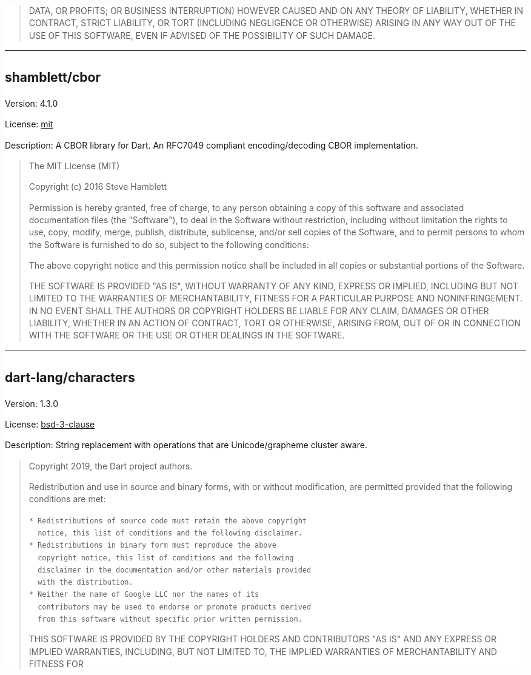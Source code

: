 > DATA, OR PROFITS; OR BUSINESS INTERRUPTION) HOWEVER CAUSED AND ON ANY
> THEORY OF LIABILITY, WHETHER IN CONTRACT, STRICT LIABILITY, OR TORT
> (INCLUDING NEGLIGENCE OR OTHERWISE) ARISING IN ANY WAY OUT OF THE USE
> OF THIS SOFTWARE, EVEN IF ADVISED OF THE POSSIBILITY OF SUCH DAMAGE.
---



## shamblett/cbor
Version: 4.1.0

License: [mit](https://github.com/shamblett/cbor/blob/master/LICENSE)

Description: A CBOR library for Dart. An RFC7049 compliant encoding/decoding CBOR implementation.

> The MIT License (MIT)
> 
> Copyright (c) 2016 Steve Hamblett
> 
> Permission is hereby granted, free of charge, to any person obtaining a copy
> of this software and associated documentation files (the "Software"), to deal
> in the Software without restriction, including without limitation the rights
> to use, copy, modify, merge, publish, distribute, sublicense, and/or sell
> copies of the Software, and to permit persons to whom the Software is
> furnished to do so, subject to the following conditions:
> 
> The above copyright notice and this permission notice shall be included in all
> copies or substantial portions of the Software.
> 
> THE SOFTWARE IS PROVIDED "AS IS", WITHOUT WARRANTY OF ANY KIND, EXPRESS OR
> IMPLIED, INCLUDING BUT NOT LIMITED TO THE WARRANTIES OF MERCHANTABILITY,
> FITNESS FOR A PARTICULAR PURPOSE AND NONINFRINGEMENT. IN NO EVENT SHALL THE
> AUTHORS OR COPYRIGHT HOLDERS BE LIABLE FOR ANY CLAIM, DAMAGES OR OTHER
> LIABILITY, WHETHER IN AN ACTION OF CONTRACT, TORT OR OTHERWISE, ARISING FROM,
> OUT OF OR IN CONNECTION WITH THE SOFTWARE OR THE USE OR OTHER DEALINGS IN THE
> SOFTWARE.
---



## dart-lang/characters
Version: 1.3.0

License: [bsd-3-clause](https://github.com/dart-archive/characters/blob/master/LICENSE)

Description: String replacement with operations that are Unicode/grapheme cluster aware.

> Copyright 2019, the Dart project authors. 
> 
> Redistribution and use in source and binary forms, with or without
> modification, are permitted provided that the following conditions are
> met:
> 
>     * Redistributions of source code must retain the above copyright
>       notice, this list of conditions and the following disclaimer.
>     * Redistributions in binary form must reproduce the above
>       copyright notice, this list of conditions and the following
>       disclaimer in the documentation and/or other materials provided
>       with the distribution.
>     * Neither the name of Google LLC nor the names of its
>       contributors may be used to endorse or promote products derived
>       from this software without specific prior written permission.
> 
> THIS SOFTWARE IS PROVIDED BY THE COPYRIGHT HOLDERS AND CONTRIBUTORS
> "AS IS" AND ANY EXPRESS OR IMPLIED WARRANTIES, INCLUDING, BUT NOT
> LIMITED TO, THE IMPLIED WARRANTIES OF MERCHANTABILITY AND FITNESS FOR